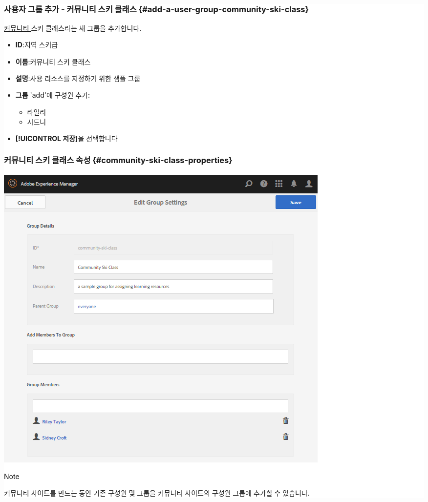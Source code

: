 ### 사용자 그룹 추가 - 커뮤니티 스키 클래스 {#add-a-user-group-community-ski-class}

[커뮤니티 ](members.md#create-new-group) 스키 클래스라는 새 그룹을 추가합니다.

* **ID**:지역 스키급
* **이름**:커뮤니티 스키 클래스
* **설명**:사용 리소스를 지정하기 위한 샘플 그룹
* **그룹**  &#39;add&#39;에 구성원 추가:

   * 라일리
   * 시드니

* **[!UICONTROL 저장]**&#x200B;을 선택합니다

### 커뮤니티 스키 클래스 속성 {#community-ski-class-properties}

![스키 클래스 속성](assets/ski-class-properties.png)

>[!NOTE]
>
>커뮤니티 사이트를 만드는 동안 기존 구성원 및 그룹을 커뮤니티 사이트의 구성원 그룹에 추가할 수 있습니다.
